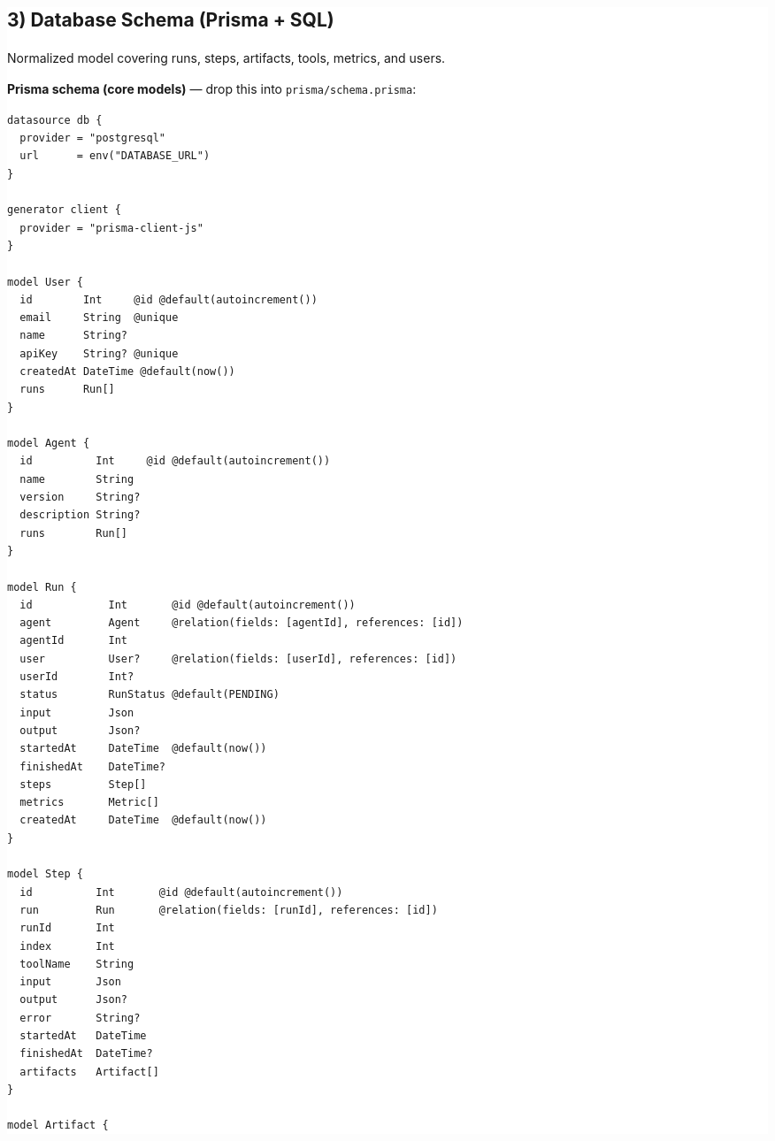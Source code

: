 ## 3) Database Schema (Prisma + SQL)

Normalized model covering runs, steps, artifacts, tools, metrics, and users.

**Prisma schema (core models)** — drop this into `prisma/schema.prisma`:

```prisma
datasource db {
  provider = "postgresql"
  url      = env("DATABASE_URL")
}

generator client {
  provider = "prisma-client-js"
}

model User {
  id        Int     @id @default(autoincrement())
  email     String  @unique
  name      String?
  apiKey    String? @unique
  createdAt DateTime @default(now())
  runs      Run[]
}

model Agent {
  id          Int     @id @default(autoincrement())
  name        String
  version     String?
  description String?
  runs        Run[]
}

model Run {
  id            Int       @id @default(autoincrement())
  agent         Agent     @relation(fields: [agentId], references: [id])
  agentId       Int
  user          User?     @relation(fields: [userId], references: [id])
  userId        Int?
  status        RunStatus @default(PENDING)
  input         Json
  output        Json?
  startedAt     DateTime  @default(now())
  finishedAt    DateTime?
  steps         Step[]
  metrics       Metric[]
  createdAt     DateTime  @default(now())
}

model Step {
  id          Int       @id @default(autoincrement())
  run         Run       @relation(fields: [runId], references: [id])
  runId       Int
  index       Int
  toolName    String
  input       Json
  output      Json?
  error       String?
  startedAt   DateTime
  finishedAt  DateTime?
  artifacts   Artifact[]
}

model Artifact {
```